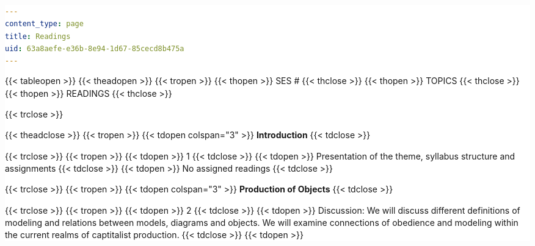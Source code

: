 ```yaml
---
content_type: page
title: Readings
uid: 63a8aefe-e36b-8e94-1d67-85cecd8b475a
---
```


{{< tableopen >}}
{{< theadopen >}}
{{< tropen >}}
{{< thopen >}}
SES #
{{< thclose >}}
{{< thopen >}}
TOPICS
{{< thclose >}}
{{< thopen >}}
READINGS
{{< thclose >}}

{{< trclose >}}

{{< theadclose >}}
{{< tropen >}}
{{< tdopen colspan="3" >}}
**Introduction**
{{< tdclose >}}

{{< trclose >}}
{{< tropen >}}
{{< tdopen >}}
1
{{< tdclose >}}
{{< tdopen >}}
Presentation of the theme, syllabus structure and assignments
{{< tdclose >}}
{{< tdopen >}}
No assigned readings
{{< tdclose >}}

{{< trclose >}}
{{< tropen >}}
{{< tdopen colspan="3" >}}
**Production of Objects**
{{< tdclose >}}

{{< trclose >}}
{{< tropen >}}
{{< tdopen >}}
2
{{< tdclose >}}
{{< tdopen >}}
Discussion: We will discuss different definitions of modeling and relations between models, diagrams and objects. We will examine connections of obedience and modeling within the current realms of captitalist production.
{{< tdclose >}}
{{< tdopen >}}
